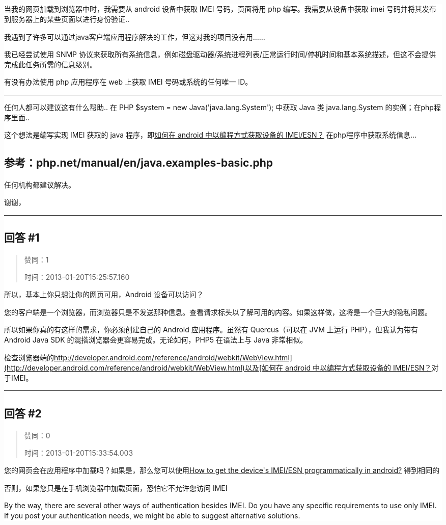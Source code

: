 当我的网页加载到浏览器中时，我需要从 android 设备中获取 IMEI 号码，页面将用 php 编写。我需要从设备中获取 imei 号码并将其发布到服务器上的某些页面以进行身份​​验证..

我遇到了许多可以通过java客户端应用程序解决的工作，但这对我的项目没有用......

我已经尝试使用 SNMP 协议来获取所有系统信息，例如磁盘驱动器/系统进程列表/正常运行时间/停机时间和基本系统描述，但这不会提供完成此任务所需的信息级别。

有没有办法使用 php 应用程序在 web 上获取 IMEI 号码或系统的任何唯一 ID。

* * *

任何人都可以建议这有什么帮助.. 在 PHP $system = new Java('java.lang.System'); 中获取 Java 类 java.lang.System 的实例；在php程序里面..

这个想法是编写实现 IMEI 获取的 java 程序，即[如何在 android 中以编程方式获取设备的 IMEI/ESN？](https://stackoverflow.com/questions/1972381/how-to-programmatically-get-the-devices-imei-esn-in-android) 在php程序中获取系统信息...

## 参考：php.net/manual/en/java.examples-basic.php

任何机构都建议解决。

谢谢，

* * *

## 回答 #1

> 赞同：1
> 
> 时间：2013-01-20T15:25:57.160

所以，基本上你只想让你的网页可用，Android 设备可以访问？

您的客户端是一个浏览器，而浏览器只是不发送那种信息。查看请求标头以了解可用的内容。如果这样做，这将是一个巨大的隐私问题。

所以如果你真的有这样的需求，你必须创建自己的 Android 应用程序。虽然有 Quercus（可以在 JVM 上运行 PHP），但我认为带有 Android Java SDK 的混搭浏览器会更容易完成。无论如何，PHP5 在语法上与 Java 非常相似。

检查浏览器端的[http://developer.android.com/reference/android/webkit/WebView.html](http://developer.android.com/reference/android/webkit/WebView.html)以及[如何在 android 中以编程方式获取设备的 IMEI/ESN？](https://stackoverflow.com/questions/1972381/how-to-programmatically-get-the-devices-imei-esn-in-android)对于IMEI。

* * *

## 回答 #2

> 赞同：0
> 
> 时间：2013-01-20T15:33:54.003

您的网页会在应用程序中加载吗？如果是，那么您可以使用[How to get the device's IMEI/ESN programmatically in android?](https://stackoverflow.com/questions/1972381/how-to-programmatically-get-the-devices-imei-esn-in-android) 得到相同的

否则，如果您只是在手机浏览器中加载页面，恐怕它不允许您访问 IMEI

By the way, there are several other ways of authentication besides IMEI. Do you have any specific requirements to use only IMEI. If you post your authentication needs, we might be able to suggest alternative solutions.
